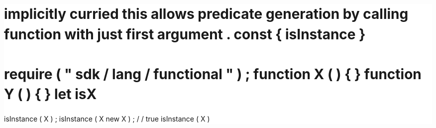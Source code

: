 implicitly
curried
this
allows
predicate
generation
by
calling
function
with
just
first
argument
.
const
{
isInstance
}
=
require
(
"
sdk
/
lang
/
functional
"
)
;
function
X
(
)
{
}
function
Y
(
)
{
}
let
isX
=
isInstance
(
X
)
;
isInstance
(
X
new
X
)
;
/
/
true
isInstance
(
X
)
